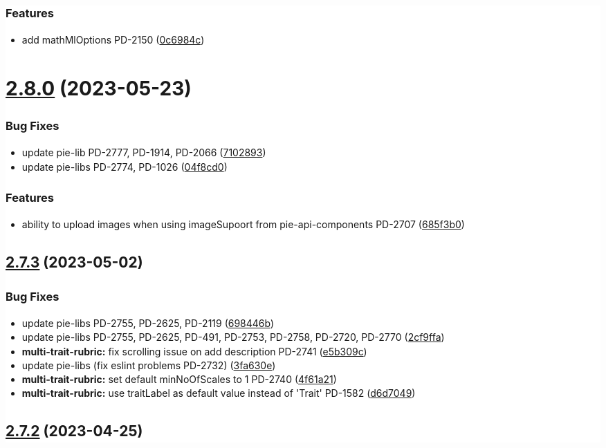 
### Features

* add mathMlOptions PD-2150 ([0c6984c](https://github.com/pie-framework/pie-elements/commit/0c6984cf042141eac36badfbab1c46d8d42f71ee))





# [2.8.0](https://github.com/pie-framework/pie-elements/compare/@pie-element/multi-trait-rubric-configure@2.7.3...@pie-element/multi-trait-rubric-configure@2.8.0) (2023-05-23)


### Bug Fixes

* update pie-lib PD-2777, PD-1914, PD-2066 ([7102893](https://github.com/pie-framework/pie-elements/commit/71028930a6dc554eb587cf4de0c1d0d28bfff1f5))
* update pie-libs PD-2774, PD-1026 ([04f8cd0](https://github.com/pie-framework/pie-elements/commit/04f8cd000afdb2ccb0c25146d46acb60c5fea651))


### Features

* ability to upload images when using imageSupoort from pie-api-components PD-2707 ([685f3b0](https://github.com/pie-framework/pie-elements/commit/685f3b035d86c5f4ad60cdb9ec84690d5ccaa4fc))





## [2.7.3](https://github.com/pie-framework/pie-elements/compare/@pie-element/multi-trait-rubric-configure@2.7.2...@pie-element/multi-trait-rubric-configure@2.7.3) (2023-05-02)


### Bug Fixes

* update pie-libs PD-2755, PD-2625, PD-2119 ([698446b](https://github.com/pie-framework/pie-elements/commit/698446b29a553a022c91825118370faae824b723))
* update pie-libs PD-2755, PD-2625, PD-491, PD-2753, PD-2758, PD-2720, PD-2770 ([2cf9ffa](https://github.com/pie-framework/pie-elements/commit/2cf9ffa4fbef6f2ebc0924f305debc9fc6560a75))
* **multi-trait-rubric:** fix scrolling issue on add description PD-2741 ([e5b309c](https://github.com/pie-framework/pie-elements/commit/e5b309c1944ba6e6d473c020344c52fb034582de))
* update pie-libs (fix eslint problems PD-2732) ([3fa630e](https://github.com/pie-framework/pie-elements/commit/3fa630eb96b116cb685ab58fbf216fb572d1c333))
* **multi-trait-rubric:** set default minNoOfScales to 1 PD-2740 ([4f61a21](https://github.com/pie-framework/pie-elements/commit/4f61a21932e75914ce9207ea1e56f2c08a152d8a))
* **multi-trait-rubric:** use traitLabel as default value instead of 'Trait' PD-1582 ([d6d7049](https://github.com/pie-framework/pie-elements/commit/d6d70490060220d0282d38e5a71e1f76a784dbda))





## [2.7.2](https://github.com/pie-framework/pie-elements/compare/@pie-element/multi-trait-rubric-configure@2.7.1...@pie-element/multi-trait-rubric-configure@2.7.2) (2023-04-25)
